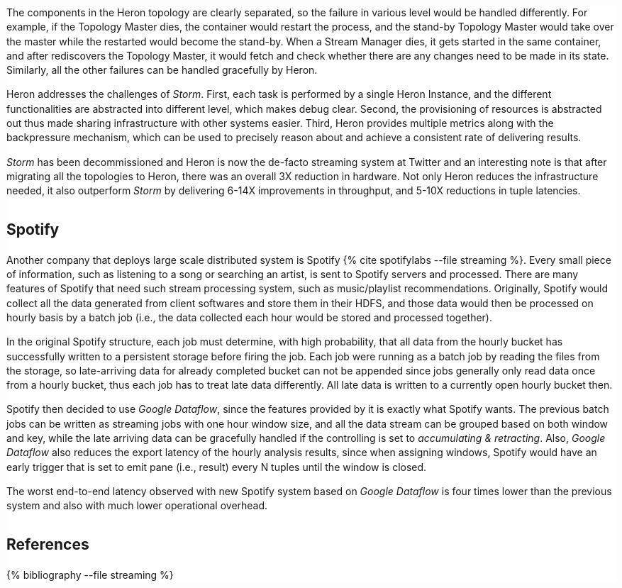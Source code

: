 The components in the Heron topology are clearly separated, so the failure in various level would be handled differently. For example, if the Topology Master dies, the container would restart the process, and the stand-by Topology Master would take over the master while the restarted would become the stand-by. When a Stream Manager dies, it gets started in the same container, and after rediscovers the Topology Master, it would fetch and check whether there are any changes need to be made in its state. Similarly, all the other failures can be handled gracefully by Heron.

Heron addresses the challenges of *Storm*. First, each task is performed by a single Heron Instance, and the different functionalities are abstracted into different level, which makes debug clear. Second, the provisioning of resources is abstracted out thus made sharing infrastructure with other systems easier. Third, Heron provides multiple metrics along with the backpressure mechanism, which can be used to precisely reason about and achieve a consistent rate of delivering results.

*Storm* has been decommissioned and Heron is now the de-facto streaming system at Twitter and an interesting note is that after migrating all the topologies to Heron, there was an overall 3X reduction in hardware. Not only Heron reduces the infrastructure needed, it also outperform *Storm* by delivering 6-14X improvements in throughput, and 5-10X reductions in tuple latencies.

## Spotify
Another company that deploys large scale distributed system is Spotify {% cite spotifylabs --file streaming %}. Every small piece of information, such as listening to a song or searching an artist, is sent to Spotify servers and processed. There are many features of Spotify that need such stream processing system, such as music/playlist recommendations. Originally, Spotify would collect all the data generated from client softwares and store them in their HDFS, and those data would then be processed on hourly basis by a batch job (i.e., the data collected each hour would be stored and processed together).

In the original Spotify structure, each job must determine, with high probability, that all data from the hourly bucket has successfully written to a persistent storage before firing the job. Each job were running as a batch job by reading the files from the storage, so late-arriving data for already completed bucket can not be appended since jobs generally only read data once from a hourly bucket, thus each job has to treat late data differently. All late data is written to a currently open hourly bucket then. 

Spotify then decided to use *Google Dataflow*, since the features provided by it is exactly what Spotify wants. The previous batch jobs can be written as streaming jobs with one hour window size, and all the data stream can be grouped based on both window and key, while the late arriving data can be gracefully handled if the controlling is set to *accumulating & retracting*. Also, *Google Dataflow* also reduces the export latency of the hourly analysis results, since when assigning windows, Spotify would have an early trigger that is set to emit pane (i.e., result) every N tuples until the window is closed.

The worst end-to-end latency observed with new Spotify system based on *Google Dataflow* is four times lower than the previous system and also with much lower operational overhead.

## References

{% bibliography --file streaming %}